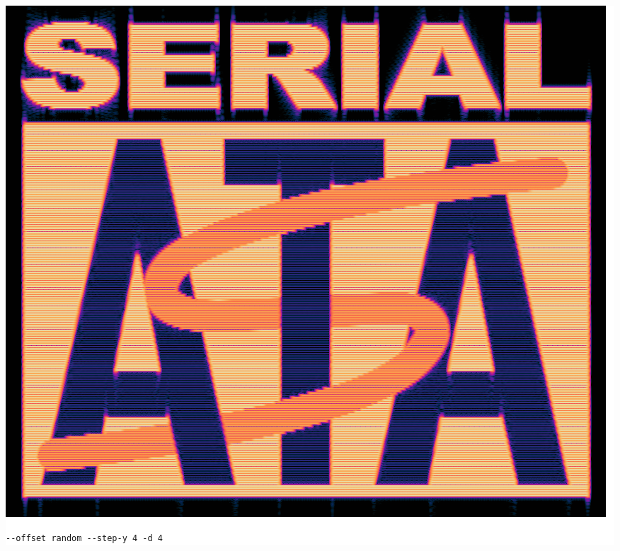 ![SATA-o45-y4-d4-audacity.png](examples/SATA-o45-y4-d4-audacity.png)

`--offset random --step-y 4 -d 4`